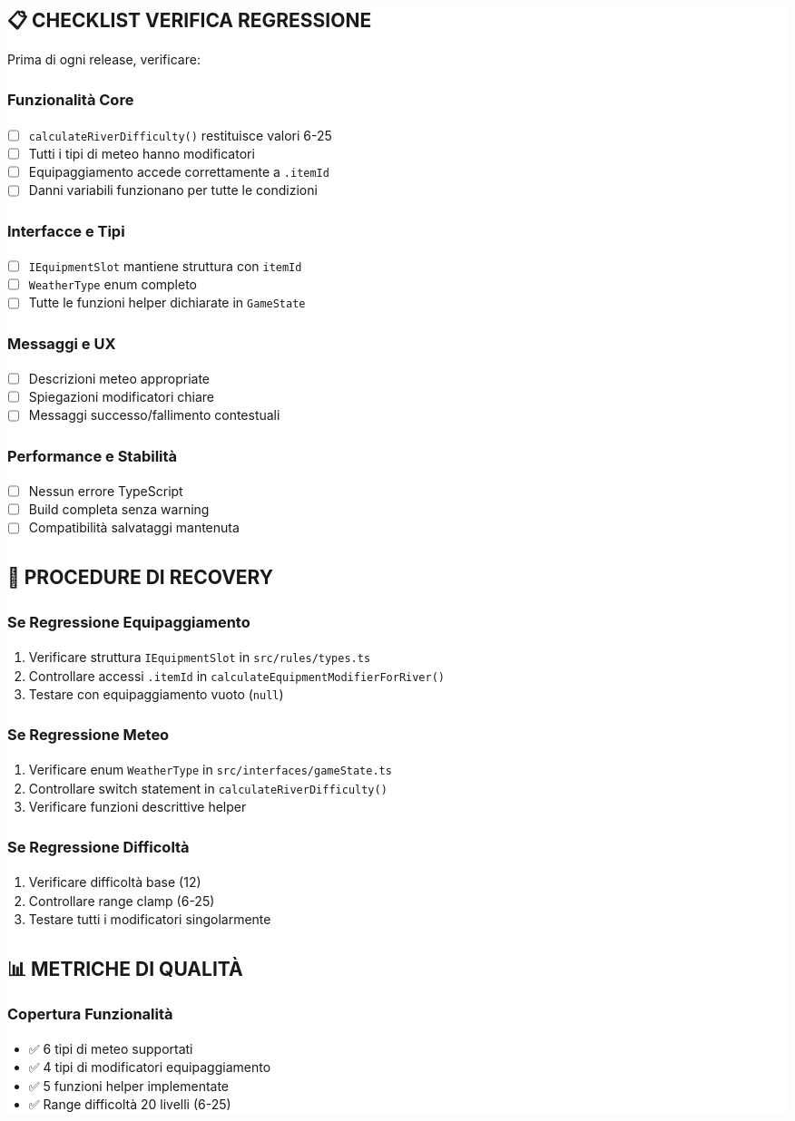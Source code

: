 ## 📋 CHECKLIST VERIFICA REGRESSIONE

Prima di ogni release, verificare:

### Funzionalità Core
- [ ] `calculateRiverDifficulty()` restituisce valori 6-25
- [ ] Tutti i tipi di meteo hanno modificatori
- [ ] Equipaggiamento accede correttamente a `.itemId`
- [ ] Danni variabili funzionano per tutte le condizioni

### Interfacce e Tipi
- [ ] `IEquipmentSlot` mantiene struttura con `itemId`
- [ ] `WeatherType` enum completo
- [ ] Tutte le funzioni helper dichiarate in `GameState`

### Messaggi e UX
- [ ] Descrizioni meteo appropriate
- [ ] Spiegazioni modificatori chiare
- [ ] Messaggi successo/fallimento contestuali

### Performance e Stabilità
- [ ] Nessun errore TypeScript
- [ ] Build completa senza warning
- [ ] Compatibilità salvataggi mantenuta

## 🔧 PROCEDURE DI RECOVERY

### Se Regressione Equipaggiamento
1. Verificare struttura `IEquipmentSlot` in `src/rules/types.ts`
2. Controllare accessi `.itemId` in `calculateEquipmentModifierForRiver()`
3. Testare con equipaggiamento vuoto (`null`)

### Se Regressione Meteo
1. Verificare enum `WeatherType` in `src/interfaces/gameState.ts`
2. Controllare switch statement in `calculateRiverDifficulty()`
3. Verificare funzioni descrittive helper

### Se Regressione Difficoltà
1. Verificare difficoltà base (12)
2. Controllare range clamp (6-25)
3. Testare tutti i modificatori singolarmente

## 📊 METRICHE DI QUALITÀ

### Copertura Funzionalità
- ✅ 6 tipi di meteo supportati
- ✅ 4 tipi di modificatori equipaggiamento
- ✅ 5 funzioni helper implementate
- ✅ Range difficoltà 20 livelli (6-25)
